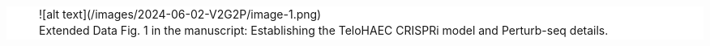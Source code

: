 <figure>
![alt text](/images/2024-06-02-V2G2P/image-1.png)
<figcaption>Extended Data Fig. 1 in the manuscript: Establishing the TeloHAEC CRISPRi model and Perturb-seq details.</figcaption>
</figure>
